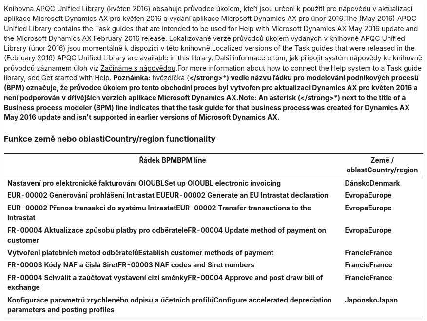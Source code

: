 <span data-ttu-id="c2bb2-108">Knihovna APQC Unified Library (květen 2016) obsahuje průvodce úkolem, kteří jsou určeni k použití pro nápovědu v aktualizaci aplikace Microsoft Dynamics AX pro květen 2016 a vydání aplikace Microsoft Dynamics AX pro únor 2016.</span><span class="sxs-lookup"><span data-stu-id="c2bb2-108">The (May 2016) APQC Unified Library contains the Task guides that are intended to be used for Help with Microsoft Dynamics AX May 2016 update and the Microsoft Dynamics AX February 2016 release.</span></span> <span data-ttu-id="c2bb2-109">Lokalizované verze průvodců úkolem vydaných v knihovně APQC Unified Library (únor 2016) jsou momentálně k dispozici v této knihovně.</span><span class="sxs-lookup"><span data-stu-id="c2bb2-109">Localized versions of the Task guides that were released in the (February 2016) APQC Unified Library are available in this library.</span></span> <span data-ttu-id="c2bb2-110">Další informace o tom, jak připojit systém nápovědy ke knihovně průvodců záznamem úloh viz [Začínáme s nápovědou](help-overview.md).</span><span class="sxs-lookup"><span data-stu-id="c2bb2-110">For more information about how to connect the Help system to a Task guide library, see [Get started with Help](help-overview.md).</span></span> <span data-ttu-id="c2bb2-111"><strong>Poznámka:</strong> hvězdička (<strong>\</strong>\*) vedle názvu řádku pro modelování podnikových procesů (BPM) označuje, že průvodce úkolem pro tento obchodní proces byl vytvořen pro aktualizaci Dynamics AX pro květen 2016 a není podporován v dřívějších verzích aplikace Microsoft Dynamics AX.</span><span class="sxs-lookup"><span data-stu-id="c2bb2-111"><strong>Note:</strong> An asterisk (<strong>\</strong>\*) next to the title of a Business process modeler (BPM) line indicates that the task guide for that business process was created for Dynamics AX May 2016 update and isn't supported in earlier versions of Microsoft Dynamics AX.</span></span>

### <a name="countryregion-functionality"></a><span data-ttu-id="c2bb2-112">Funkce země nebo oblasti</span><span class="sxs-lookup"><span data-stu-id="c2bb2-112">Country/region functionality</span></span>

| <span data-ttu-id="c2bb2-113">Řádek BPM</span><span class="sxs-lookup"><span data-stu-id="c2bb2-113">BPM line</span></span>                                                                 | <span data-ttu-id="c2bb2-114">Země / oblast</span><span class="sxs-lookup"><span data-stu-id="c2bb2-114">Country/region</span></span>                    |
|--------------------------------------------------------------------------|-----------------------------------|
| <span data-ttu-id="c2bb2-115">Nastavení pro elektronické fakturování OIOUBL</span><span class="sxs-lookup"><span data-stu-id="c2bb2-115">Set up OIOUBL electronic invoicing</span></span>                                       | <span data-ttu-id="c2bb2-116">Dánsko</span><span class="sxs-lookup"><span data-stu-id="c2bb2-116">Denmark</span></span>                           |
| <span data-ttu-id="c2bb2-117">EUR-00002 Generování prohlášení Intrastat EU</span><span class="sxs-lookup"><span data-stu-id="c2bb2-117">EUR-00002 Generate an EU Intrastat declaration</span></span>                           | <span data-ttu-id="c2bb2-118">Evropa</span><span class="sxs-lookup"><span data-stu-id="c2bb2-118">Europe</span></span>                            |
| <span data-ttu-id="c2bb2-119">EUR-00002 Přenos transakcí do systému Intrastat</span><span class="sxs-lookup"><span data-stu-id="c2bb2-119">EUR-00002 Transfer transactions to the Intrastat</span></span>                         | <span data-ttu-id="c2bb2-120">Evropa</span><span class="sxs-lookup"><span data-stu-id="c2bb2-120">Europe</span></span>                            |
| <span data-ttu-id="c2bb2-121">FR-00004 Aktualizace způsobu platby pro odběratele</span><span class="sxs-lookup"><span data-stu-id="c2bb2-121">FR-00004 Update method of payment on customer</span></span>                            | <span data-ttu-id="c2bb2-122">Evropa</span><span class="sxs-lookup"><span data-stu-id="c2bb2-122">Europe</span></span>                            |
| <span data-ttu-id="c2bb2-123">Vytvoření platebních metod odběratelů</span><span class="sxs-lookup"><span data-stu-id="c2bb2-123">Establish customer methods of payment</span></span>                                    | <span data-ttu-id="c2bb2-124">Francie</span><span class="sxs-lookup"><span data-stu-id="c2bb2-124">France</span></span>                            |
| <span data-ttu-id="c2bb2-125">FR-00003 Kódy NAF a čísla Siret</span><span class="sxs-lookup"><span data-stu-id="c2bb2-125">FR-00003 NAF codes and Siret numbers</span></span>                                     | <span data-ttu-id="c2bb2-126">Francie</span><span class="sxs-lookup"><span data-stu-id="c2bb2-126">France</span></span>                            |
| <span data-ttu-id="c2bb2-127">FR-00004 Schválit a zaúčtovat vystavení cizí směnky</span><span class="sxs-lookup"><span data-stu-id="c2bb2-127">FR-00004 Approve and post draw bill of exchange</span></span>                          | <span data-ttu-id="c2bb2-128">Francie</span><span class="sxs-lookup"><span data-stu-id="c2bb2-128">France</span></span>                            |
| <span data-ttu-id="c2bb2-129">Konfigurace parametrů zrychleného odpisu a účetních profilů</span><span class="sxs-lookup"><span data-stu-id="c2bb2-129">Configure accelerated depreciation parameters and posting profiles</span></span>       | <span data-ttu-id="c2bb2-130">Japonsko</span><span class="sxs-lookup"><span data-stu-id="c2bb2-130">Japan</span></span>                             |